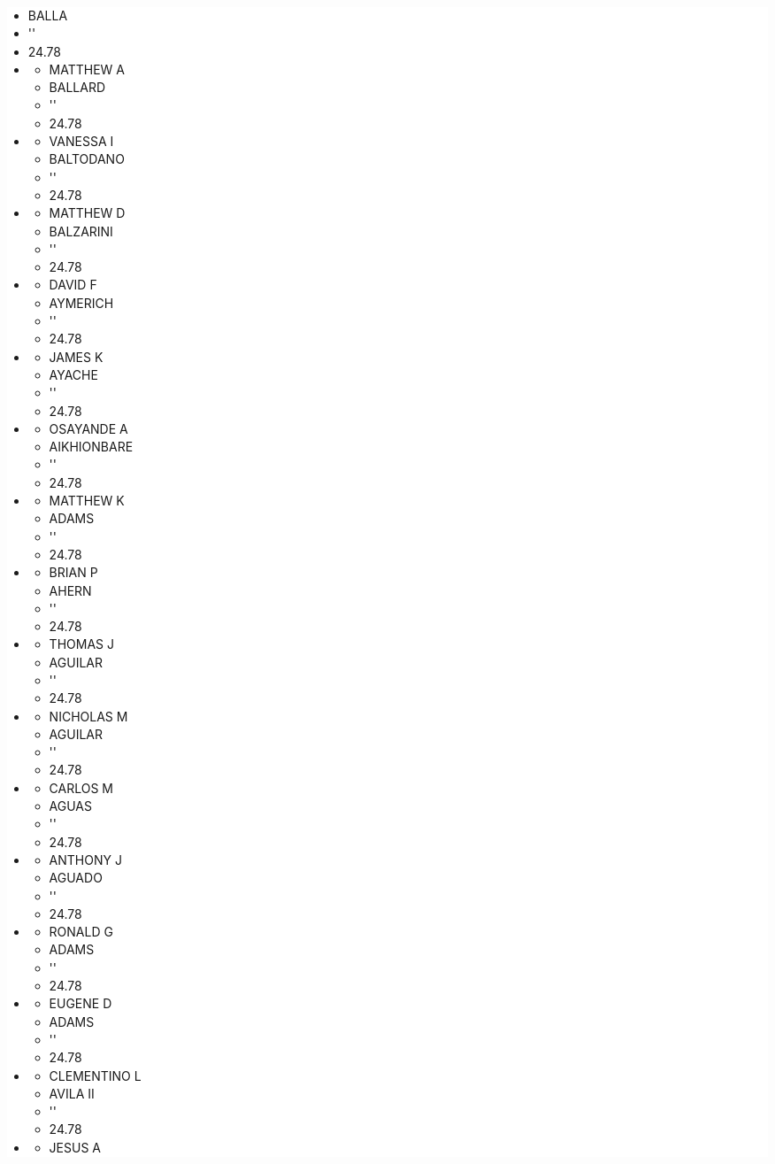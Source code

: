   - BALLA
  - ''
  - 24.78
- - MATTHEW A
  - BALLARD
  - ''
  - 24.78
- - VANESSA I
  - BALTODANO
  - ''
  - 24.78
- - MATTHEW D
  - BALZARINI
  - ''
  - 24.78
- - DAVID F
  - AYMERICH
  - ''
  - 24.78
- - JAMES K
  - AYACHE
  - ''
  - 24.78
- - OSAYANDE A
  - AIKHIONBARE
  - ''
  - 24.78
- - MATTHEW K
  - ADAMS
  - ''
  - 24.78
- - BRIAN P
  - AHERN
  - ''
  - 24.78
- - THOMAS J
  - AGUILAR
  - ''
  - 24.78
- - NICHOLAS M
  - AGUILAR
  - ''
  - 24.78
- - CARLOS M
  - AGUAS
  - ''
  - 24.78
- - ANTHONY J
  - AGUADO
  - ''
  - 24.78
- - RONALD G
  - ADAMS
  - ''
  - 24.78
- - EUGENE D
  - ADAMS
  - ''
  - 24.78
- - CLEMENTINO L
  - AVILA II
  - ''
  - 24.78
- - JESUS A
